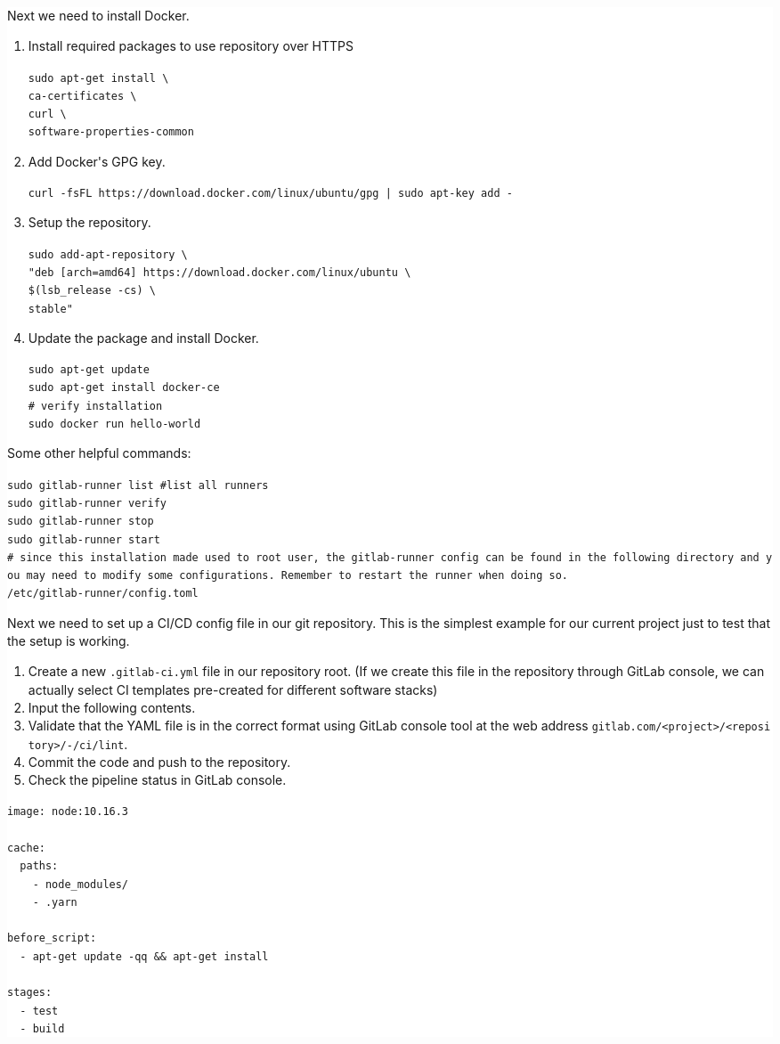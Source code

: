 Next we need to install Docker.

1. Install required packages to use repository over HTTPS
   ```
   sudo apt-get install \
   ca-certificates \
   curl \
   software-properties-common
   ```
2. Add Docker's GPG key.
   ```
   curl -fsFL https://download.docker.com/linux/ubuntu/gpg | sudo apt-key add -
   ```
3. Setup the repository.
   ```
   sudo add-apt-repository \
   "deb [arch=amd64] https://download.docker.com/linux/ubuntu \
   $(lsb_release -cs) \
   stable"
   ```
4. Update the package and install Docker.
   ```
   sudo apt-get update
   sudo apt-get install docker-ce
   # verify installation
   sudo docker run hello-world
   ```

Some other helpful commands:

```
sudo gitlab-runner list #list all runners
sudo gitlab-runner verify
sudo gitlab-runner stop
sudo gitlab-runner start
# since this installation made used to root user, the gitlab-runner config can be found in the following directory and you may need to modify some configurations. Remember to restart the runner when doing so.
/etc/gitlab-runner/config.toml
```

Next we need to set up a CI/CD config file in our git repository. This is the simplest example for our current project just to test that the setup is working.

1. Create a new `.gitlab-ci.yml` file in our repository root. (If we create this file in the repository through GitLab console, we can actually select CI templates pre-created for different software stacks)
2. Input the following contents.
3. Validate that the YAML file is in the correct format using GitLab console tool at the web address `gitlab.com/<project>/<repository>/-/ci/lint`.
4. Commit the code and push to the repository.
5. Check the pipeline status in GitLab console.

```
image: node:10.16.3

cache:
  paths:
    - node_modules/
    - .yarn

before_script:
  - apt-get update -qq && apt-get install

stages:
  - test
  - build

```